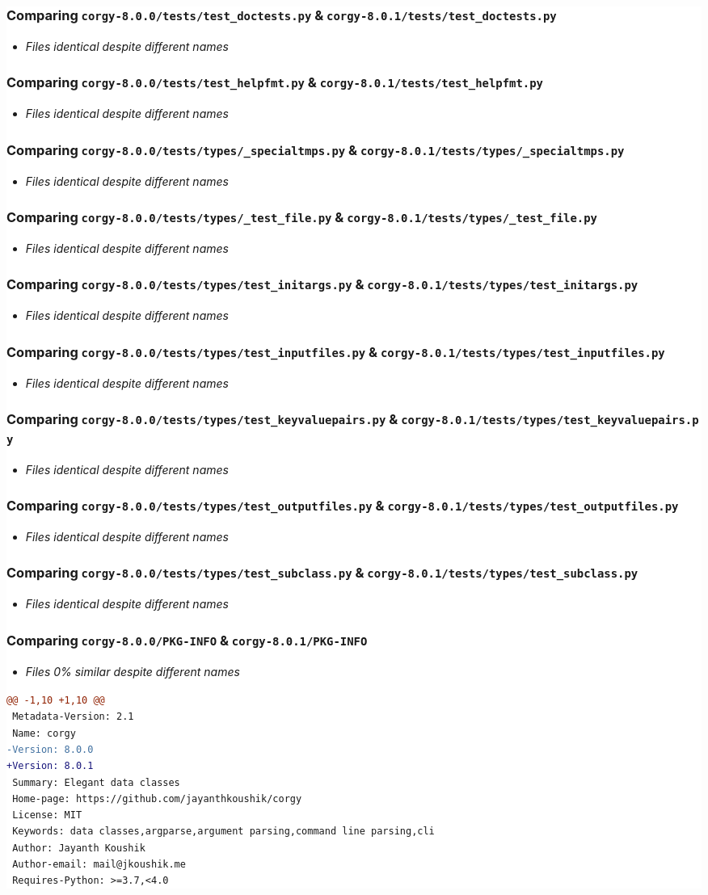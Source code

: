 ### Comparing `corgy-8.0.0/tests/test_doctests.py` & `corgy-8.0.1/tests/test_doctests.py`

 * *Files identical despite different names*

### Comparing `corgy-8.0.0/tests/test_helpfmt.py` & `corgy-8.0.1/tests/test_helpfmt.py`

 * *Files identical despite different names*

### Comparing `corgy-8.0.0/tests/types/_specialtmps.py` & `corgy-8.0.1/tests/types/_specialtmps.py`

 * *Files identical despite different names*

### Comparing `corgy-8.0.0/tests/types/_test_file.py` & `corgy-8.0.1/tests/types/_test_file.py`

 * *Files identical despite different names*

### Comparing `corgy-8.0.0/tests/types/test_initargs.py` & `corgy-8.0.1/tests/types/test_initargs.py`

 * *Files identical despite different names*

### Comparing `corgy-8.0.0/tests/types/test_inputfiles.py` & `corgy-8.0.1/tests/types/test_inputfiles.py`

 * *Files identical despite different names*

### Comparing `corgy-8.0.0/tests/types/test_keyvaluepairs.py` & `corgy-8.0.1/tests/types/test_keyvaluepairs.py`

 * *Files identical despite different names*

### Comparing `corgy-8.0.0/tests/types/test_outputfiles.py` & `corgy-8.0.1/tests/types/test_outputfiles.py`

 * *Files identical despite different names*

### Comparing `corgy-8.0.0/tests/types/test_subclass.py` & `corgy-8.0.1/tests/types/test_subclass.py`

 * *Files identical despite different names*

### Comparing `corgy-8.0.0/PKG-INFO` & `corgy-8.0.1/PKG-INFO`

 * *Files 0% similar despite different names*

```diff
@@ -1,10 +1,10 @@
 Metadata-Version: 2.1
 Name: corgy
-Version: 8.0.0
+Version: 8.0.1
 Summary: Elegant data classes
 Home-page: https://github.com/jayanthkoushik/corgy
 License: MIT
 Keywords: data classes,argparse,argument parsing,command line parsing,cli
 Author: Jayanth Koushik
 Author-email: mail@jkoushik.me
 Requires-Python: >=3.7,<4.0
```

